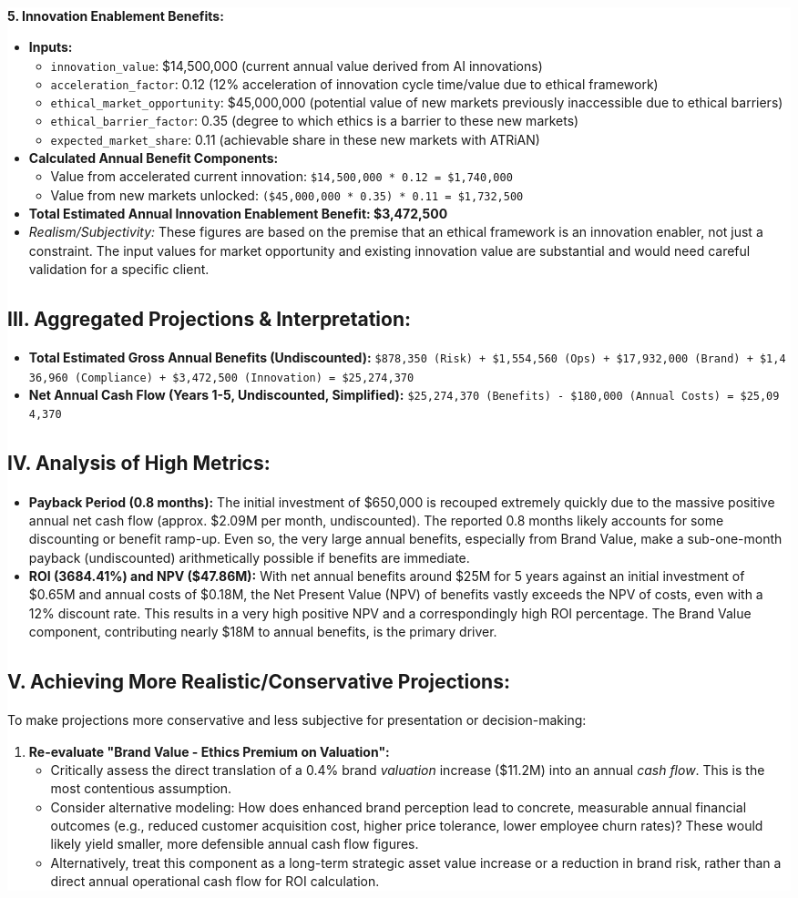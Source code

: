 **5. Innovation Enablement Benefits:**
*   **Inputs:**
    *   `innovation_value`: $14,500,000 (current annual value derived from AI innovations)
    *   `acceleration_factor`: 0.12 (12% acceleration of innovation cycle time/value due to ethical framework)
    *   `ethical_market_opportunity`: $45,000,000 (potential value of new markets previously inaccessible due to ethical barriers)
    *   `ethical_barrier_factor`: 0.35 (degree to which ethics is a barrier to these new markets)
    *   `expected_market_share`: 0.11 (achievable share in these new markets with ATRiAN)
*   **Calculated Annual Benefit Components:**
    *   Value from accelerated current innovation: `$14,500,000 * 0.12 = $1,740,000`
    *   Value from new markets unlocked: `($45,000,000 * 0.35) * 0.11 = $1,732,500`
*   **Total Estimated Annual Innovation Enablement Benefit: $3,472,500**
*   *Realism/Subjectivity:* These figures are based on the premise that an ethical framework is an innovation enabler, not just a constraint. The input values for market opportunity and existing innovation value are substantial and would need careful validation for a specific client.

## III. Aggregated Projections & Interpretation:

*   **Total Estimated Gross Annual Benefits (Undiscounted):**
    `$878,350 (Risk) + $1,554,560 (Ops) + $17,932,000 (Brand) + $1,436,960 (Compliance) + $3,472,500 (Innovation) = $25,274,370`
*   **Net Annual Cash Flow (Years 1-5, Undiscounted, Simplified):**
    `$25,274,370 (Benefits) - $180,000 (Annual Costs) = $25,094,370`

## IV. Analysis of High Metrics:

*   **Payback Period (0.8 months):**
    The initial investment of $650,000 is recouped extremely quickly due to the massive positive annual net cash flow (approx. $2.09M per month, undiscounted). The reported 0.8 months likely accounts for some discounting or benefit ramp-up. Even so, the very large annual benefits, especially from Brand Value, make a sub-one-month payback (undiscounted) arithmetically possible if benefits are immediate.
*   **ROI (3684.41%) and NPV ($47.86M):**
    With net annual benefits around $25M for 5 years against an initial investment of $0.65M and annual costs of $0.18M, the Net Present Value (NPV) of benefits vastly exceeds the NPV of costs, even with a 12% discount rate. This results in a very high positive NPV and a correspondingly high ROI percentage. The Brand Value component, contributing nearly $18M to annual benefits, is the primary driver.

## V. Achieving More Realistic/Conservative Projections:

To make projections more conservative and less subjective for presentation or decision-making:

1.  **Re-evaluate "Brand Value - Ethics Premium on Valuation":**
    *   Critically assess the direct translation of a 0.4% brand *valuation* increase ($11.2M) into an annual *cash flow*. This is the most contentious assumption.
    *   Consider alternative modeling: How does enhanced brand perception lead to concrete, measurable annual financial outcomes (e.g., reduced customer acquisition cost, higher price tolerance, lower employee churn rates)? These would likely yield smaller, more defensible annual cash flow figures.
    *   Alternatively, treat this component as a long-term strategic asset value increase or a reduction in brand risk, rather than a direct annual operational cash flow for ROI calculation.
